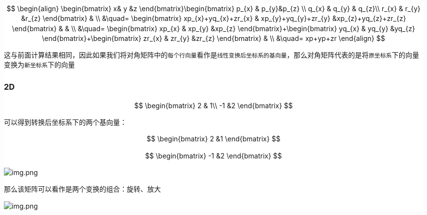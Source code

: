 $$
\begin{align}
\begin{bmatrix}
x& y &z
\end{bmatrix}\begin{bmatrix}
p_{x} &  p_{y}&p_{z} \\
q_{x} & q_{y} & q_{z}\\
r_{x} & r_{y} &r_{z}
\end{bmatrix} & \\
&\quad= \begin{bmatrix}
xp_{x}+yq_{x}+zr_{x} & xp_{y}+yq_{y}+zr_{y} &xp_{z}+yq_{z}+zr_{z}
\end{bmatrix} & & \\
&\quad= \begin{bmatrix}
xp_{x} & xp_{y} &xp_{z}
\end{bmatrix}+\begin{bmatrix}
yq_{x} & yq_{y} &yq_{z}
\end{bmatrix}+\begin{bmatrix}
zr_{x} & zr_{y} &zr_{z}
\end{bmatrix} & \\
&\quad= xp+yp+zr
\end{align}
$$

这与前面计算结果相同，因此如果我们将对角矩阵中的`每个行向量`看作是`线性变换后坐标系的基向量`，那么对角矩阵代表的是将`原坐标系`下的向量变换为`新坐标系`下的向量

### 2D

$$
\begin{bmatrix}
2 & 1\\
-1 &2
\end{bmatrix}
$$

可以得到转换后坐标系下的两个基向量：

$$
\begin{bmatrix}
2 &1
\end{bmatrix}
$$

$$
\begin{bmatrix}
-1 &2
\end{bmatrix}
$$

![img.png](/imgs/visual/3d-math/matrix-2d.png)

那么该矩阵可以看作是两个变换的组合：旋转、放大

![img.png](/imgs/visual/3d-math/matrix-2d-1.png)
